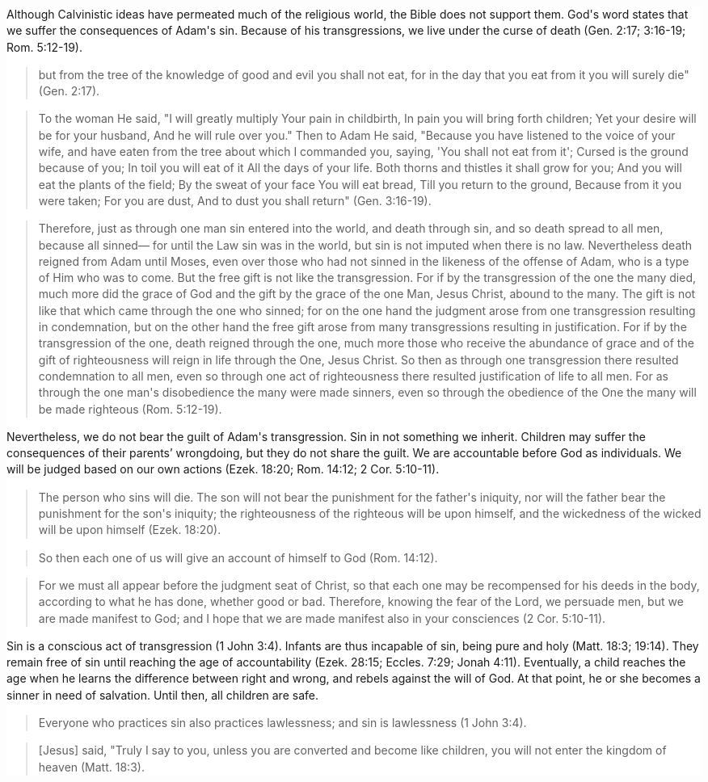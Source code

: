 Although Calvinistic ideas have permeated much of the religious world, the Bible does not support them. God's word states that we suffer the consequences of Adam's sin. Because of his transgressions, we live under the curse of death (Gen. 2:17; 3:16-19; Rom. 5:12-19).

> but from the tree of the knowledge of good and evil you shall not eat, for in the day that you eat from it you will surely die"(Gen. 2:17).

> To the woman He said, "I will greatly multiply Your pain in childbirth, In pain you will bring forth children; Yet your desire will be for your husband, And he will rule over you." Then to Adam He said, "Because you have listened to the voice of your wife, and have eaten from the tree about which I commanded you, saying, 'You shall not eat from it'; Cursed is the ground because of you; In toil you will eat of it All the days of your life. Both thorns and thistles it shall grow for you; And you will eat the plants of the field; By the sweat of your face You will eat bread, Till you return to the ground, Because from it you were taken; For you are dust, And to dust you shall return" (Gen. 3:16-19).

> Therefore, just as through one man sin entered into the world, and death through sin, and so death spread to all men, because all sinned— for until the Law sin was in the world, but sin is not imputed when there is no law. Nevertheless death reigned from Adam until Moses, even over those who had not sinned in the likeness of the offense of Adam, who is a type of Him who was to come. But the free gift is not like the transgression. For if by the transgression of the one the many died, much more did the grace of God and the gift by the grace of the one Man, Jesus Christ, abound to the many. The gift is not like that which came through the one who sinned; for on the one hand the judgment arose from one transgression resulting in condemnation, but on the other hand the free gift arose from many transgressions resulting in justification. For if by the transgression of the one, death reigned through the one, much more those who receive the abundance of grace and of the gift of righteousness will reign in life through the One, Jesus Christ. So then as through one transgression there resulted condemnation to all men, even so through one act of righteousness there resulted justification of life to all men. For as through the one man's disobedience the many were made sinners, even so through the obedience of the One the many will be made righteous (Rom. 5:12-19).

Nevertheless, we do not bear the guilt of Adam's transgression. Sin in not something we inherit. Children may suffer the consequences of their parents’ wrongdoing, but they do not share the guilt. We are accountable before God as individuals. We will be judged based on our own actions (Ezek. 18:20; Rom. 14:12; 2 Cor. 5:10-11).

> The person who sins will die. The son will not bear the punishment for the father's iniquity, nor will the father bear the punishment for the son's iniquity; the righteousness of the righteous will be upon himself, and the wickedness of the wicked will be upon himself (Ezek. 18:20).

> So then each one of us will give an account of himself to God (Rom. 14:12).

> For we must all appear before the judgment seat of Christ, so that each one may be recompensed for his deeds in the body, according to what he has done, whether good or bad. Therefore, knowing the fear of the Lord, we persuade men, but we are made manifest to God; and I hope that we are made manifest also in your consciences (2 Cor. 5:10-11).

Sin is a conscious act of transgression (1 John 3:4). Infants are thus incapable of sin, being pure and holy (Matt. 18:3; 19:14). They remain free of sin until reaching the age of accountability (Ezek. 28:15; Eccles. 7:29; Jonah 4:11). Eventually, a child reaches the age when he learns the difference between right and wrong, and rebels against the will of God. At that point, he or she becomes a sinner in need of salvation. Until then, all children are safe.

> Everyone who practices sin also practices lawlessness; and sin is lawlessness (1 John 3:4).

> [Jesus] said, "Truly I say to you, unless you are converted and become like children, you will not enter the kingdom of heaven (Matt. 18:3).
